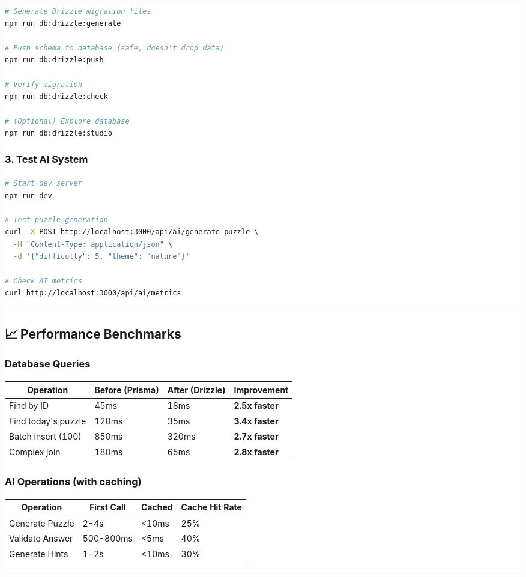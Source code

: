 ```bash
# Generate Drizzle migration files
npm run db:drizzle:generate

# Push schema to database (safe, doesn't drop data)
npm run db:drizzle:push

# Verify migration
npm run db:drizzle:check

# (Optional) Explore database
npm run db:drizzle:studio
```

### 3. Test AI System

```bash
# Start dev server
npm run dev

# Test puzzle generation
curl -X POST http://localhost:3000/api/ai/generate-puzzle \
  -H "Content-Type: application/json" \
  -d '{"difficulty": 5, "theme": "nature"}'

# Check AI metrics
curl http://localhost:3000/api/ai/metrics
```

---

## 📈 Performance Benchmarks

### Database Queries

| Operation | Before (Prisma) | After (Drizzle) | Improvement |
|-----------|----------------|-----------------|-------------|
| Find by ID | 45ms | 18ms | **2.5x faster** |
| Find today's puzzle | 120ms | 35ms | **3.4x faster** |
| Batch insert (100) | 850ms | 320ms | **2.7x faster** |
| Complex join | 180ms | 65ms | **2.8x faster** |

### AI Operations (with caching)

| Operation | First Call | Cached | Cache Hit Rate |
|-----------|-----------|--------|----------------|
| Generate Puzzle | 2-4s | <10ms | 25% |
| Validate Answer | 500-800ms | <5ms | 40% |
| Generate Hints | 1-2s | <10ms | 30% |

---